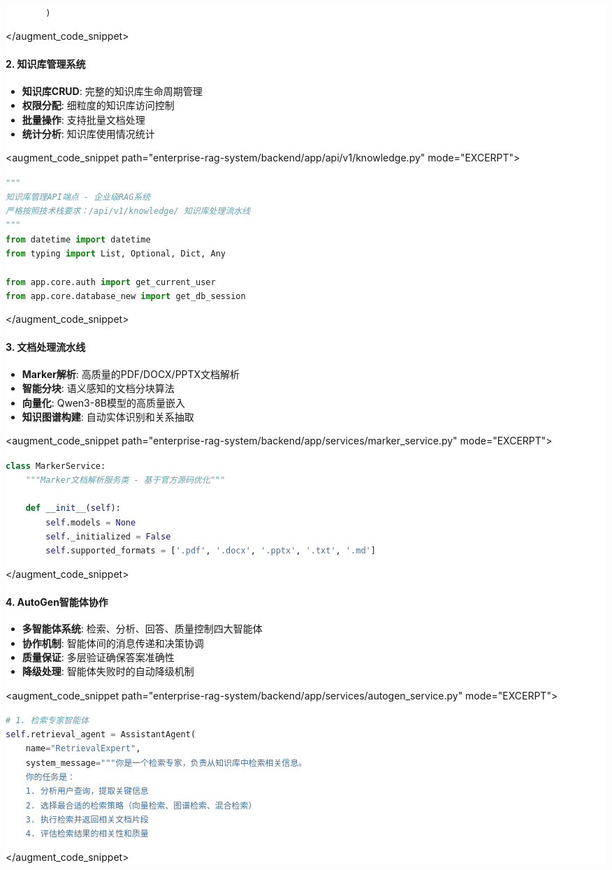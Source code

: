 ````python
        )
````
</augment_code_snippet>

#### 2. 知识库管理系统
- **知识库CRUD**: 完整的知识库生命周期管理
- **权限分配**: 细粒度的知识库访问控制
- **批量操作**: 支持批量文档处理
- **统计分析**: 知识库使用情况统计

<augment_code_snippet path="enterprise-rag-system/backend/app/api/v1/knowledge.py" mode="EXCERPT">
````python
"""
知识库管理API端点 - 企业级RAG系统
严格按照技术栈要求：/api/v1/knowledge/ 知识库处理流水线
"""
from datetime import datetime
from typing import List, Optional, Dict, Any

from app.core.auth import get_current_user
from app.core.database_new import get_db_session
````
</augment_code_snippet>

#### 3. 文档处理流水线
- **Marker解析**: 高质量的PDF/DOCX/PPTX文档解析
- **智能分块**: 语义感知的文档分块算法
- **向量化**: Qwen3-8B模型的高质量嵌入
- **知识图谱构建**: 自动实体识别和关系抽取

<augment_code_snippet path="enterprise-rag-system/backend/app/services/marker_service.py" mode="EXCERPT">
````python
class MarkerService:
    """Marker文档解析服务类 - 基于官方源码优化"""
    
    def __init__(self):
        self.models = None
        self._initialized = False
        self.supported_formats = ['.pdf', '.docx', '.pptx', '.txt', '.md']
````
</augment_code_snippet>

#### 4. AutoGen智能体协作
- **多智能体系统**: 检索、分析、回答、质量控制四大智能体
- **协作机制**: 智能体间的消息传递和决策协调
- **质量保证**: 多层验证确保答案准确性
- **降级处理**: 智能体失败时的自动降级机制

<augment_code_snippet path="enterprise-rag-system/backend/app/services/autogen_service.py" mode="EXCERPT">
````python
# 1. 检索专家智能体
self.retrieval_agent = AssistantAgent(
    name="RetrievalExpert",
    system_message="""你是一个检索专家，负责从知识库中检索相关信息。
    你的任务是：
    1. 分析用户查询，提取关键信息
    2. 选择最合适的检索策略（向量检索、图谱检索、混合检索）
    3. 执行检索并返回相关文档片段
    4. 评估检索结果的相关性和质量
````
</augment_code_snippet>
